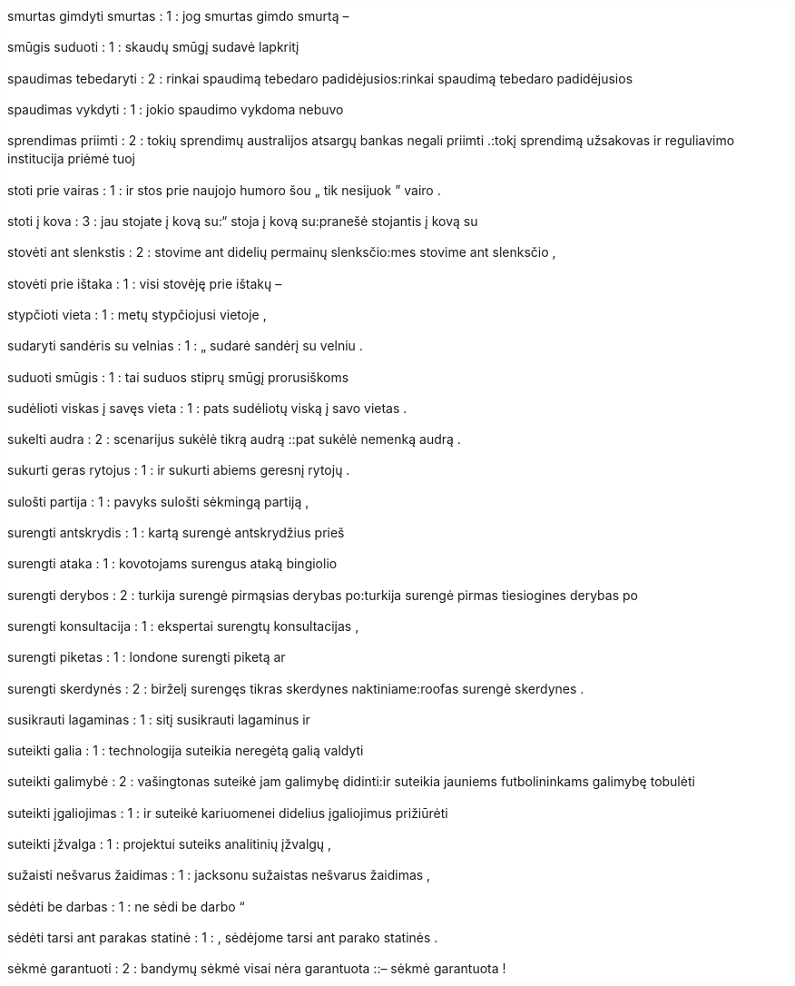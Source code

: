 smurtas gimdyti smurtas : 1 : jog smurtas gimdo smurtą –

smūgis suduoti : 1 : skaudų smūgį sudavė lapkritį

spaudimas tebedaryti : 2 : rinkai spaudimą tebedaro padidėjusios:rinkai spaudimą tebedaro padidėjusios

spaudimas vykdyti : 1 : jokio spaudimo vykdoma nebuvo

sprendimas priimti : 2 : tokių sprendimų australijos atsargų bankas negali priimti .:tokį sprendimą užsakovas ir reguliavimo institucija priėmė tuoj

stoti prie vairas : 1 : ir stos prie naujojo humoro šou „ tik nesijuok ” vairo .

stoti į kova : 3 : jau stojate į kovą su:“ stoja į kovą su:pranešė stojantis į kovą su

stovėti ant slenkstis : 2 : stovime ant didelių permainų slenksčio:mes stovime ant slenksčio ,

stovėti prie ištaka : 1 : visi stovėję prie ištakų –

stypčioti vieta : 1 : metų stypčiojusi vietoje ,

sudaryti sandėris su velnias : 1 : „ sudarė sandėrį su velniu .

suduoti smūgis : 1 : tai suduos stiprų smūgį prorusiškoms

sudėlioti viskas į savęs vieta : 1 : pats sudėliotų viską į savo vietas .

sukelti audra : 2 : scenarijus sukėlė tikrą audrą ::pat sukėlė nemenką audrą .

sukurti geras rytojus : 1 : ir sukurti abiems geresnį rytojų .

sulošti partija : 1 : pavyks sulošti sėkmingą partiją ,

surengti antskrydis : 1 : kartą surengė antskrydžius prieš

surengti ataka : 1 : kovotojams surengus ataką bingiolio

surengti derybos : 2 : turkija surengė pirmąsias derybas po:turkija surengė pirmas tiesiogines derybas po

surengti konsultacija : 1 : ekspertai surengtų konsultacijas ,

surengti piketas : 1 : londone surengti piketą ar

surengti skerdynės : 2 : birželį surengęs tikras skerdynes naktiniame:roofas surengė skerdynes .

susikrauti lagaminas : 1 : sitį susikrauti lagaminus ir

suteikti galia : 1 : technologija suteikia neregėtą galią valdyti

suteikti galimybė : 2 : vašingtonas suteikė jam galimybę didinti:ir suteikia jauniems futbolininkams galimybę tobulėti

suteikti įgaliojimas : 1 : ir suteikė kariuomenei didelius įgaliojimus prižiūrėti

suteikti įžvalga : 1 : projektui suteiks analitinių įžvalgų ,

sužaisti nešvarus žaidimas : 1 : jacksonu sužaistas nešvarus žaidimas ,

sėdėti be darbas : 1 : ne sėdi be darbo “

sėdėti tarsi ant parakas statinė : 1 : , sėdėjome tarsi ant parako statinės .

sėkmė garantuoti : 2 : bandymų sėkmė visai nėra garantuota ::– sėkmė garantuota !

